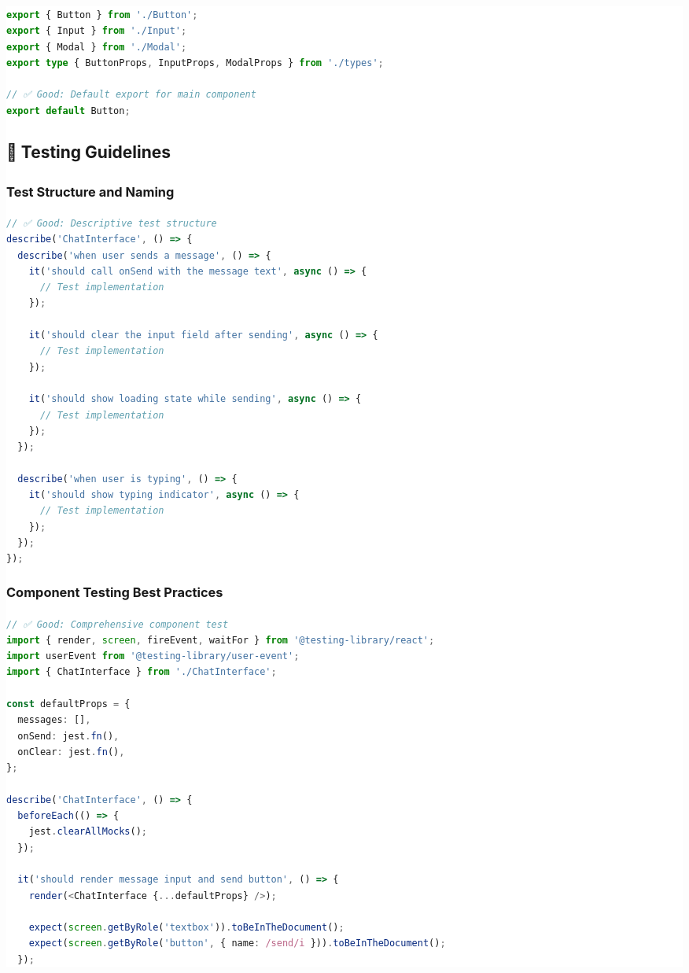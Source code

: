```typescript
export { Button } from './Button';
export { Input } from './Input';
export { Modal } from './Modal';
export type { ButtonProps, InputProps, ModalProps } from './types';

// ✅ Good: Default export for main component
export default Button;
```

## 🧪 Testing Guidelines

### Test Structure and Naming

```typescript
// ✅ Good: Descriptive test structure
describe('ChatInterface', () => {
  describe('when user sends a message', () => {
    it('should call onSend with the message text', async () => {
      // Test implementation
    });

    it('should clear the input field after sending', async () => {
      // Test implementation
    });

    it('should show loading state while sending', async () => {
      // Test implementation
    });
  });

  describe('when user is typing', () => {
    it('should show typing indicator', async () => {
      // Test implementation
    });
  });
});
```

### Component Testing Best Practices

```typescript
// ✅ Good: Comprehensive component test
import { render, screen, fireEvent, waitFor } from '@testing-library/react';
import userEvent from '@testing-library/user-event';
import { ChatInterface } from './ChatInterface';

const defaultProps = {
  messages: [],
  onSend: jest.fn(),
  onClear: jest.fn(),
};

describe('ChatInterface', () => {
  beforeEach(() => {
    jest.clearAllMocks();
  });

  it('should render message input and send button', () => {
    render(<ChatInterface {...defaultProps} />);
    
    expect(screen.getByRole('textbox')).toBeInTheDocument();
    expect(screen.getByRole('button', { name: /send/i })).toBeInTheDocument();
  });
```